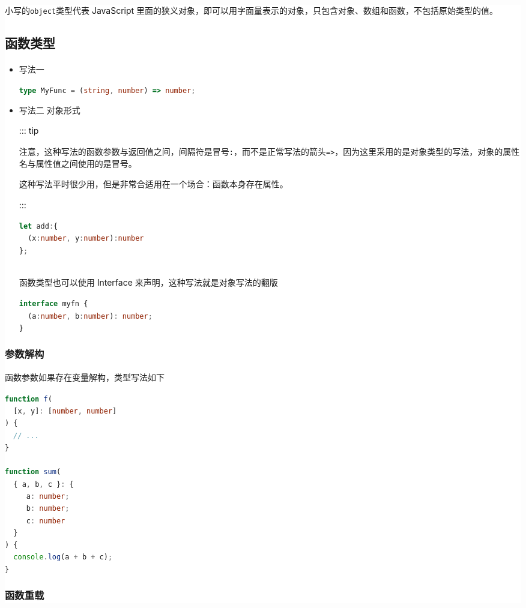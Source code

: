 小写的`object`类型代表 JavaScript 里面的狭义对象，即可以用字面量表示的对象，只包含对象、数组和函数，不包括原始类型的值。

## 函数类型

- 写法一

  ```typescript
  type MyFunc = (string, number) => number;
  ```

- 写法二 对象形式

  ::: tip

  注意，这种写法的函数参数与返回值之间，间隔符是冒号`:`，而不是正常写法的箭头`=>`，因为这里采用的是对象类型的写法，对象的属性名与属性值之间使用的是冒号。

  这种写法平时很少用，但是非常合适用在一个场合：函数本身存在属性。

  :::

  ```typescript
  let add:{
    (x:number, y:number):number
  };
   
  ```

  函数类型也可以使用 Interface 来声明，这种写法就是对象写法的翻版

  ```typescript
  interface myfn {
    (a:number, b:number): number;
  }
  ```

### 参数解构

函数参数如果存在变量解构，类型写法如下

```typescript
function f(
  [x, y]: [number, number]
) {
  // ...
}

function sum(
  { a, b, c }: {
     a: number;
     b: number;
     c: number
  }
) {
  console.log(a + b + c);
}
```

### 函数重载 


  [Prop in keyof Obj]: boolean;
  [Prop in U]: number;